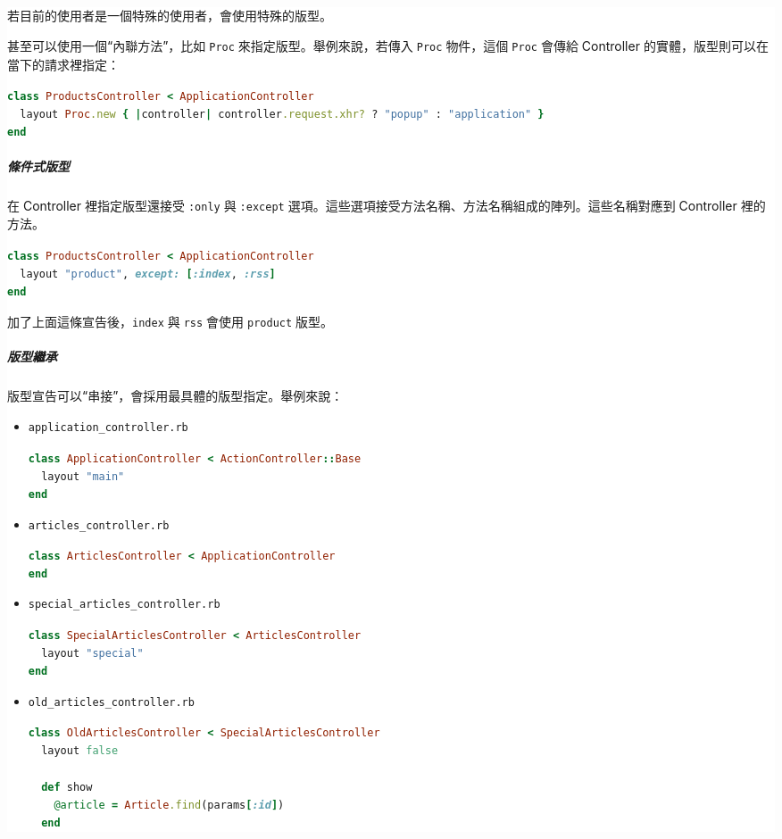 若目前的使用者是一個特殊的使用者，會使用特殊的版型。

甚至可以使用一個“內聯方法”，比如 `Proc` 來指定版型。舉例來說，若傳入 `Proc` 物件，這個 `Proc` 會傳給 Controller 的實體，版型則可以在當下的請求裡指定：

```ruby
class ProductsController < ApplicationController
  layout Proc.new { |controller| controller.request.xhr? ? "popup" : "application" }
end
```

##### 條件式版型

在 Controller 裡指定版型還接受 `:only` 與 `:except` 選項。這些選項接受方法名稱、方法名稱組成的陣列。這些名稱對應到 Controller 裡的方法。

```ruby
class ProductsController < ApplicationController
  layout "product", except: [:index, :rss]
end
```

加了上面這條宣告後，`index` 與 `rss` 會使用 `product` 版型。

##### 版型繼承

版型宣告可以“串接”，會採用最具體的版型指定。舉例來說：

* `application_controller.rb`

    ```ruby
    class ApplicationController < ActionController::Base
      layout "main"
    end
    ```

* `articles_controller.rb`

    ```ruby
    class ArticlesController < ApplicationController
    end
    ```

* `special_articles_controller.rb`

    ```ruby
    class SpecialArticlesController < ArticlesController
      layout "special"
    end
    ```

* `old_articles_controller.rb`

    ```ruby
    class OldArticlesController < SpecialArticlesController
      layout false

      def show
        @article = Article.find(params[:id])
      end
